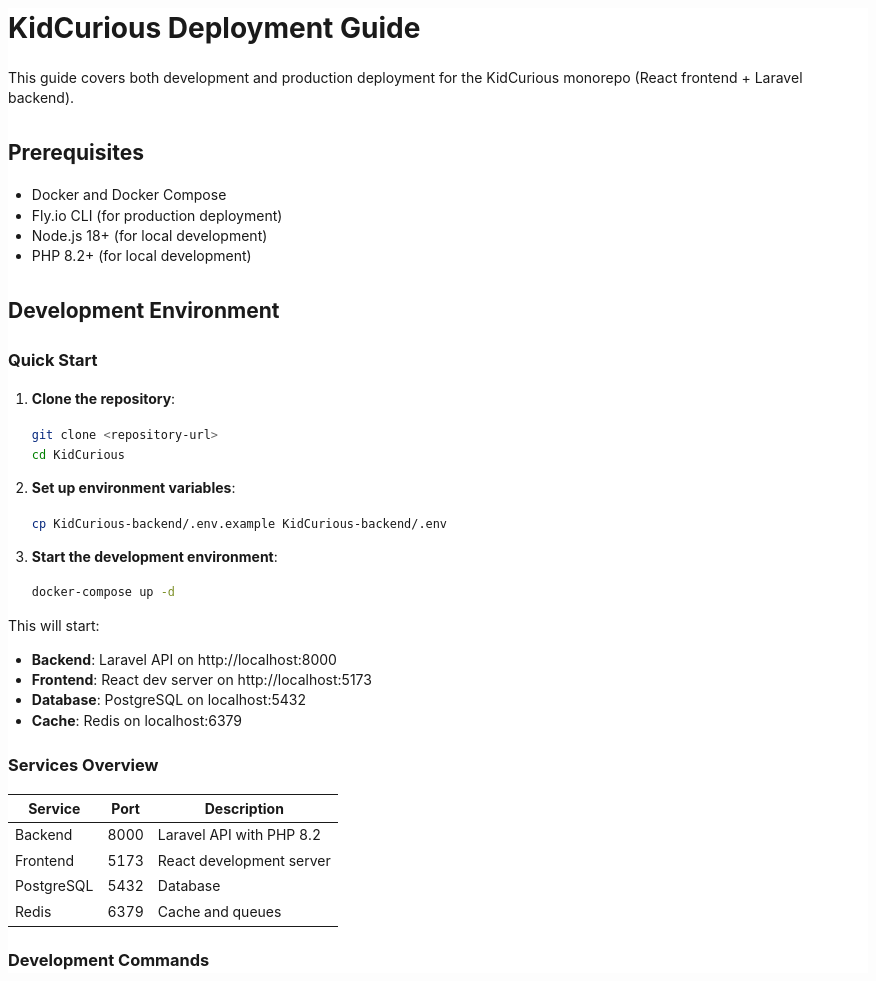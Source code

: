 # KidCurious Deployment Guide

This guide covers both development and production deployment for the KidCurious monorepo (React frontend + Laravel backend).

## Prerequisites

- Docker and Docker Compose
- Fly.io CLI (for production deployment)
- Node.js 18+ (for local development)
- PHP 8.2+ (for local development)

## Development Environment

### Quick Start

1. **Clone the repository**:
   ```bash
   git clone <repository-url>
   cd KidCurious
   ```

2. **Set up environment variables**:
   ```bash
   cp KidCurious-backend/.env.example KidCurious-backend/.env
   ```

3. **Start the development environment**:
   ```bash
   docker-compose up -d
   ```

This will start:
- **Backend**: Laravel API on http://localhost:8000
- **Frontend**: React dev server on http://localhost:5173
- **Database**: PostgreSQL on localhost:5432
- **Cache**: Redis on localhost:6379

### Services Overview

| Service | Port | Description |
|---------|------|-------------|
| Backend | 8000 | Laravel API with PHP 8.2 |
| Frontend | 5173 | React development server |
| PostgreSQL | 5432 | Database |
| Redis | 6379 | Cache and queues |

### Development Commands

